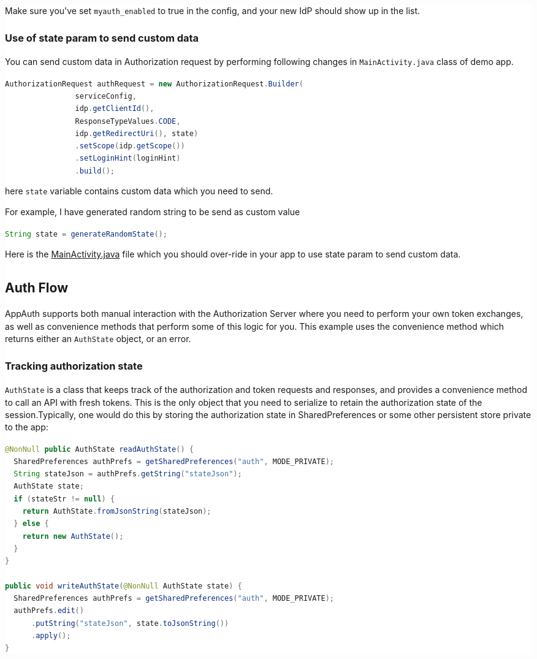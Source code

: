 Make sure you've set `myauth_enabled` to true in the config, 
and your new IdP should show up in the list.

### Use of state param to send custom data
You can send custom data in Authorization request by 
performing following changes in `MainActivity.java` class of demo app.

```java
AuthorizationRequest authRequest = new AuthorizationRequest.Builder(
                serviceConfig,
                idp.getClientId(),
                ResponseTypeValues.CODE,
                idp.getRedirectUri(), state)
                .setScope(idp.getScope())
                .setLoginHint(loginHint)
                .build();
```

here `state` variable contains custom data which you need to send.

For example, I have generated random string to be send as custom value 
 
```java
String state = generateRandomState();
``` 

Here is the [MainActivity.java](https://github.com/arvindsinghtomar/AppAuth-Android/blob/master/app/java/net/openid/appauthdemo/MainActivity.java) file which 
you should over-ride in your app to use state param to send custom data.


## Auth Flow

AppAuth supports both manual interaction with the Authorization 
Server where you need to perform your own token exchanges, as well
as convenience methods that perform some of this logic for you. 
This example uses the convenience method which returns 
either an `AuthState` object, or an error.

### Tracking authorization state

`AuthState` is a class that keeps track of the authorization and 
token requests and responses, and provides a convenience method to
call an API with fresh tokens. This is the only object that you 
need to serialize to retain the authorization state of the 
session.Typically, one would do this by storing the authorization 
state in SharedPreferences or some other persistent store private 
to the app:

```java
@NonNull public AuthState readAuthState() {
  SharedPreferences authPrefs = getSharedPreferences("auth", MODE_PRIVATE);
  String stateJson = authPrefs.getString("stateJson");
  AuthState state;
  if (stateStr != null) {
    return AuthState.fromJsonString(stateJson);
  } else {
    return new AuthState();
  }
}

public void writeAuthState(@NonNull AuthState state) {
  SharedPreferences authPrefs = getSharedPreferences("auth", MODE_PRIVATE);
  authPrefs.edit()
      .putString("stateJson", state.toJsonString())
      .apply();
}
```